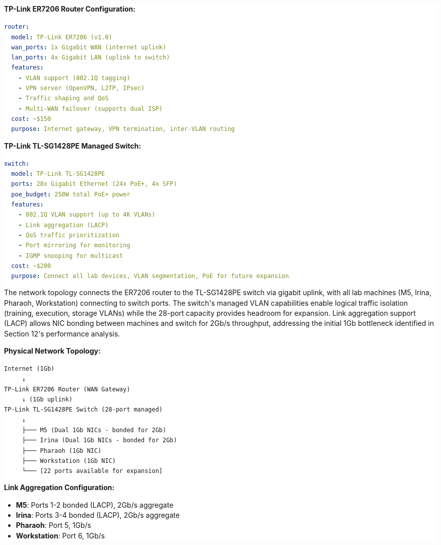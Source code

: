 **TP-Link ER7206 Router Configuration:**
```yaml
router:
  model: TP-Link ER7206 (v1.0)
  wan_ports: 1x Gigabit WAN (internet uplink)
  lan_ports: 4x Gigabit LAN (uplink to switch)
  features:
    - VLAN support (802.1Q tagging)
    - VPN server (OpenVPN, L2TP, IPsec)
    - Traffic shaping and QoS
    - Multi-WAN failover (supports dual ISP)
  cost: ~$150
  purpose: Internet gateway, VPN termination, inter-VLAN routing
```

**TP-Link TL-SG1428PE Managed Switch:**
```yaml
switch:
  model: TP-Link TL-SG1428PE
  ports: 28x Gigabit Ethernet (24x PoE+, 4x SFP)
  poe_budget: 250W total PoE+ power
  features:
    - 802.1Q VLAN support (up to 4K VLANs)
    - Link aggregation (LACP)
    - QoS traffic prioritization
    - Port mirroring for monitoring
    - IGMP snooping for multicast
  cost: ~$200
  purpose: Connect all lab devices, VLAN segmentation, PoE for future expansion
```

The network topology connects the ER7206 router to the TL-SG1428PE switch via gigabit uplink, with all lab machines (M5, Irina, Pharaoh, Workstation) connecting to switch ports. The switch's managed VLAN capabilities enable logical traffic isolation (training, execution, storage VLANs) while the 28-port capacity provides headroom for expansion. Link aggregation support (LACP) allows NIC bonding between machines and switch for 2Gb/s throughput, addressing the initial 1Gb bottleneck identified in Section 12's performance analysis.

**Physical Network Topology:**
```
Internet (1Gb)
     ↓
TP-Link ER7206 Router (WAN Gateway)
     ↓ (1Gb uplink)
TP-Link TL-SG1428PE Switch (28-port managed)
     ↓
     ├─── M5 (Dual 1Gb NICs - bonded for 2Gb)
     ├─── Irina (Dual 1Gb NICs - bonded for 2Gb)
     ├─── Pharaoh (1Gb NIC)
     ├─── Workstation (1Gb NIC)
     └─── [22 ports available for expansion]
```

**Link Aggregation Configuration:**
- **M5**: Ports 1-2 bonded (LACP), 2Gb/s aggregate
- **Irina**: Ports 3-4 bonded (LACP), 2Gb/s aggregate
- **Pharaoh**: Port 5, 1Gb/s
- **Workstation**: Port 6, 1Gb/s
